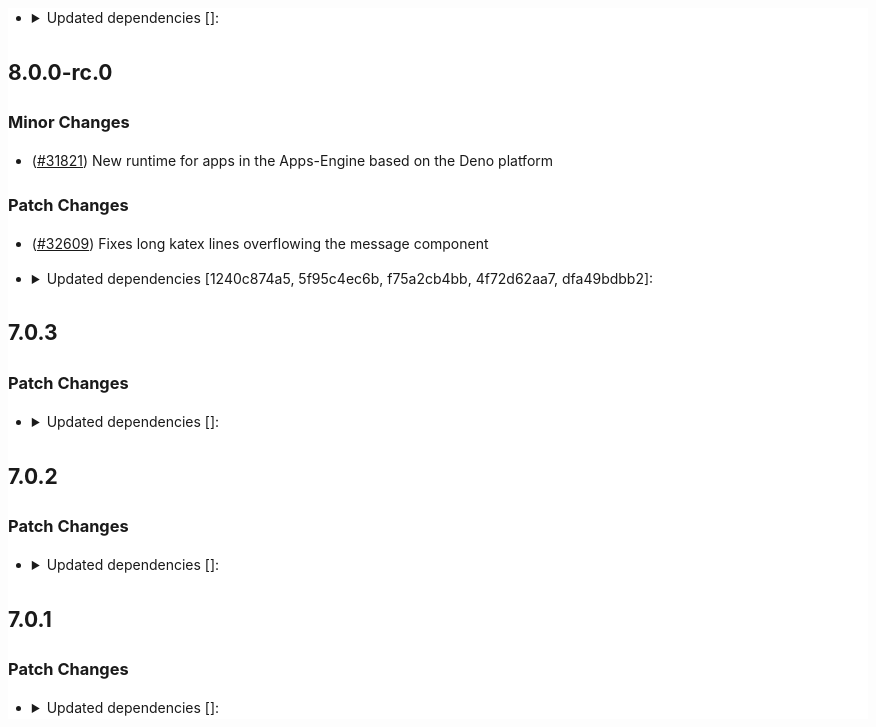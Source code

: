 - <details><summary>Updated dependencies []:</summary></details>

## 8.0.0-rc.0

### Minor Changes

- ([#31821](https://github.com/RocketChat/Rocket.Chat/pull/31821)) New runtime for apps in the Apps-Engine based on the Deno platform

### Patch Changes

- ([#32609](https://github.com/RocketChat/Rocket.Chat/pull/32609)) Fixes long katex lines overflowing the message component

- <details><summary>Updated dependencies [1240c874a5, 5f95c4ec6b, f75a2cb4bb, 4f72d62aa7, dfa49bdbb2]:</summary>

  - @rocket.chat/core-typings@6.10.0-rc.0
  - @rocket.chat/ui-contexts@8.0.0-rc.0
  - @rocket.chat/ui-client@8.0.0-rc.0

## 7.0.3

### Patch Changes

- <details><summary>Updated dependencies []:</summary>

  - @rocket.chat/core-typings@6.9.3
  - @rocket.chat/ui-contexts@7.0.3
  - @rocket.chat/ui-client@7.0.3
  </details>

## 7.0.2

### Patch Changes

- <details><summary>Updated dependencies []:</summary>

  - @rocket.chat/core-typings@6.9.2
  - @rocket.chat/ui-contexts@7.0.2
  - @rocket.chat/ui-client@7.0.2
  </details>

## 7.0.1

### Patch Changes

- <details><summary>Updated dependencies []:</summary>

  - @rocket.chat/core-typings@6.9.1
  - @rocket.chat/ui-contexts@7.0.1
  - @rocket.chat/ui-client@7.0.1
  </details>
